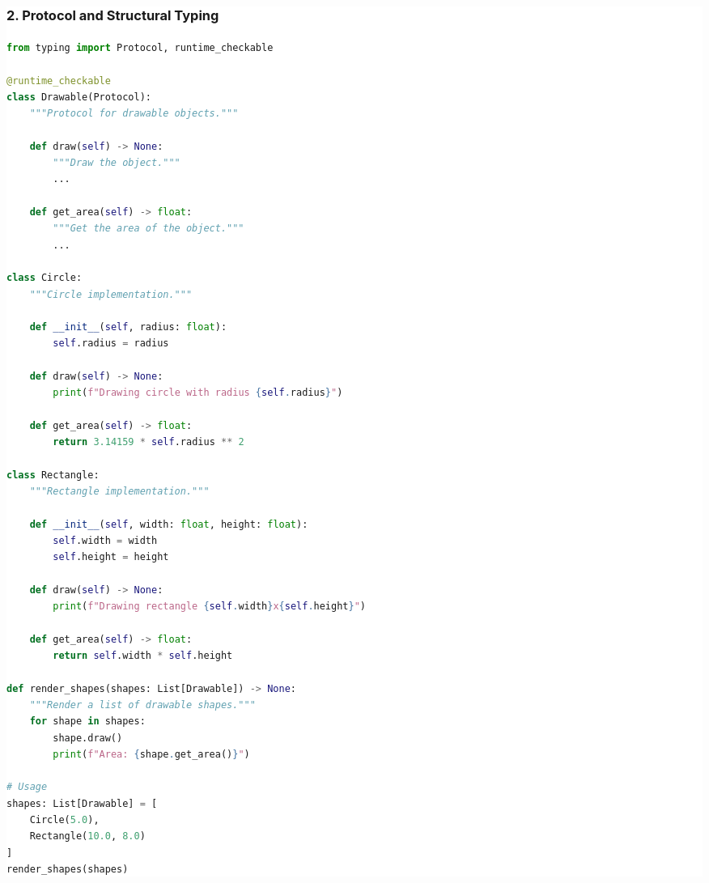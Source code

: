 ### 2. Protocol and Structural Typing

```python
from typing import Protocol, runtime_checkable

@runtime_checkable
class Drawable(Protocol):
    """Protocol for drawable objects."""
    
    def draw(self) -> None:
        """Draw the object."""
        ...
    
    def get_area(self) -> float:
        """Get the area of the object."""
        ...

class Circle:
    """Circle implementation."""
    
    def __init__(self, radius: float):
        self.radius = radius
    
    def draw(self) -> None:
        print(f"Drawing circle with radius {self.radius}")
    
    def get_area(self) -> float:
        return 3.14159 * self.radius ** 2

class Rectangle:
    """Rectangle implementation."""
    
    def __init__(self, width: float, height: float):
        self.width = width
        self.height = height
    
    def draw(self) -> None:
        print(f"Drawing rectangle {self.width}x{self.height}")
    
    def get_area(self) -> float:
        return self.width * self.height

def render_shapes(shapes: List[Drawable]) -> None:
    """Render a list of drawable shapes."""
    for shape in shapes:
        shape.draw()
        print(f"Area: {shape.get_area()}")

# Usage
shapes: List[Drawable] = [
    Circle(5.0),
    Rectangle(10.0, 8.0)
]
render_shapes(shapes)
```

